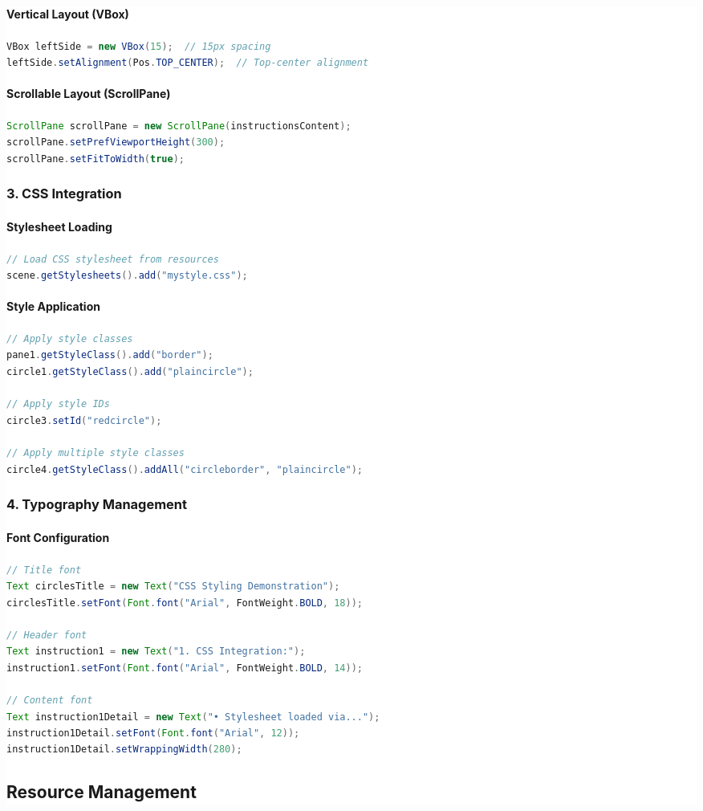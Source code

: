 #### Vertical Layout (VBox)
```java
VBox leftSide = new VBox(15);  // 15px spacing
leftSide.setAlignment(Pos.TOP_CENTER);  // Top-center alignment
```

#### Scrollable Layout (ScrollPane)
```java
ScrollPane scrollPane = new ScrollPane(instructionsContent);
scrollPane.setPrefViewportHeight(300);
scrollPane.setFitToWidth(true);
```

### 3. CSS Integration

#### Stylesheet Loading
```java
// Load CSS stylesheet from resources
scene.getStylesheets().add("mystyle.css");
```

#### Style Application
```java
// Apply style classes
pane1.getStyleClass().add("border");
circle1.getStyleClass().add("plaincircle");

// Apply style IDs
circle3.setId("redcircle");

// Apply multiple style classes
circle4.getStyleClass().addAll("circleborder", "plaincircle");
```

### 4. Typography Management

#### Font Configuration
```java
// Title font
Text circlesTitle = new Text("CSS Styling Demonstration");
circlesTitle.setFont(Font.font("Arial", FontWeight.BOLD, 18));

// Header font
Text instruction1 = new Text("1. CSS Integration:");
instruction1.setFont(Font.font("Arial", FontWeight.BOLD, 14));

// Content font
Text instruction1Detail = new Text("• Stylesheet loaded via...");
instruction1Detail.setFont(Font.font("Arial", 12));
instruction1Detail.setWrappingWidth(280);
```

## Resource Management
